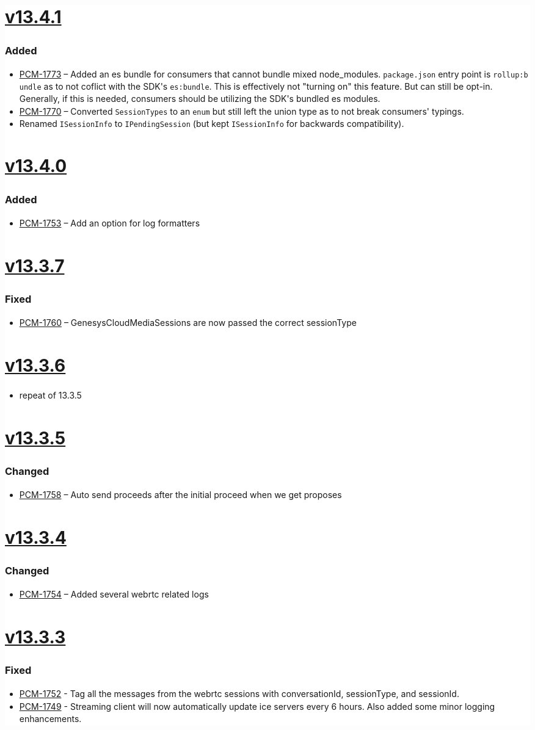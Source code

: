 # [v13.4.1](https://github.com/purecloudlabs/genesys-cloud-streaming-client/compare/v13.4.0...v13.4.1)
### Added
* [PCM-1773](https://inindca.atlassian.net/browse/PCM-1773) – Added an es bundle for consumers that cannot bundle mixed node_modules.
  `package.json` entry point is `rollup:bundle` as to not coflict with the SDK's `es:bundle`. This is effectively not "turning on" this feature.
  But can still be opt-in. Generally, if this is needed, consumers should be utilizing the SDK's bundled es modules.
* [PCM-1770](https://inindca.atlassian.net/browse/PCM-1770) – Converted `SessionTypes` to an `enum` but still left the union type as to not break consumers' typings.
* Renamed `ISessionInfo` to `IPendingSession` (but kept `ISessionInfo` for backwards compatibility).
# [v13.4.0](https://github.com/purecloudlabs/genesys-cloud-streaming-client/compare/v13.3.7...v13.4.0)
### Added
* [PCM-1753](https://inindca.atlassian.net/browse/PCM-1753) – Add an option for log formatters

# [v13.3.7](https://github.com/purecloudlabs/genesys-cloud-streaming-client/compare/v13.3.6...v13.3.7)
### Fixed
* [PCM-1760](https://inindca.atlassian.net/browse/PCM-1760) – GenesysCloudMediaSessions are now passed the correct sessionType
# [v13.3.6](https://github.com/purecloudlabs/genesys-cloud-streaming-client/compare/v13.3.5...v13.3.6)
* repeat of 13.3.5
# [v13.3.5](https://github.com/purecloudlabs/genesys-cloud-streaming-client/compare/v13.3.4...v13.3.5)
### Changed
* [PCM-1758](https://inindca.atlassian.net/browse/PCM-1758) – Auto send proceeds after the initial proceed when we get proposes


# [v13.3.4](https://github.com/purecloudlabs/genesys-cloud-streaming-client/compare/v13.3.3...v13.3.4)
### Changed
* [PCM-1754](https://inindca.atlassian.net/browse/PCM-1754) – Added several webrtc related logs

# [v13.3.3](https://github.com/purecloudlabs/genesys-cloud-streaming-client/compare/v13.3.2...v13.3.3)
### Fixed
* [PCM-1752](https://inindca.atlassian.net/browse/PCM-1752) - Tag all the messages from the webrtc sessions with conversationId, sessionType, and sessionId.
* [PCM-1749](https://inindca.atlassian.net/browse/PCM-1749) - Streaming client will now automatically update ice servers every 6 hours. Also added some minor logging enhancements.

